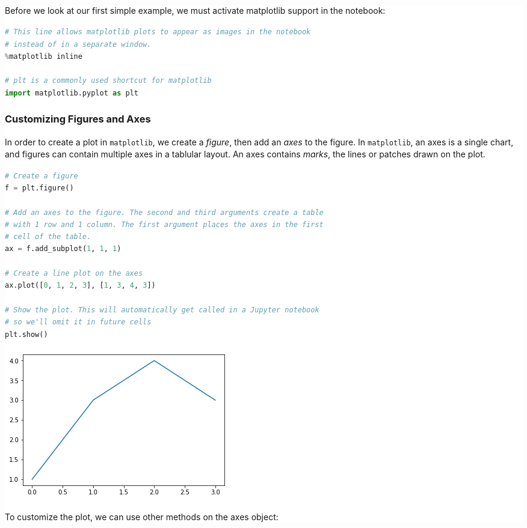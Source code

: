 Before we look at our first simple example, we must activate matplotlib support in the notebook:


```python
# This line allows matplotlib plots to appear as images in the notebook
# instead of in a separate window.
%matplotlib inline

# plt is a commonly used shortcut for matplotlib
import matplotlib.pyplot as plt
```

### Customizing Figures and Axes

In order to create a plot in `matplotlib`, we create a *figure*, then add an *axes* to the figure. In `matplotlib`, an axes is a single chart, and figures can contain multiple axes in a tablular layout. An axes contains *marks*, the lines or patches drawn on the plot.


```python
# Create a figure
f = plt.figure()

# Add an axes to the figure. The second and third arguments create a table
# with 1 row and 1 column. The first argument places the axes in the first
# cell of the table.
ax = f.add_subplot(1, 1, 1)

# Create a line plot on the axes
ax.plot([0, 1, 2, 3], [1, 3, 4, 3])

# Show the plot. This will automatically get called in a Jupyter notebook
# so we'll omit it in future cells
plt.show()
```


![png](viz_matplotlib_files/viz_matplotlib_6_0.png)


To customize the plot, we can use other methods on the axes object:

